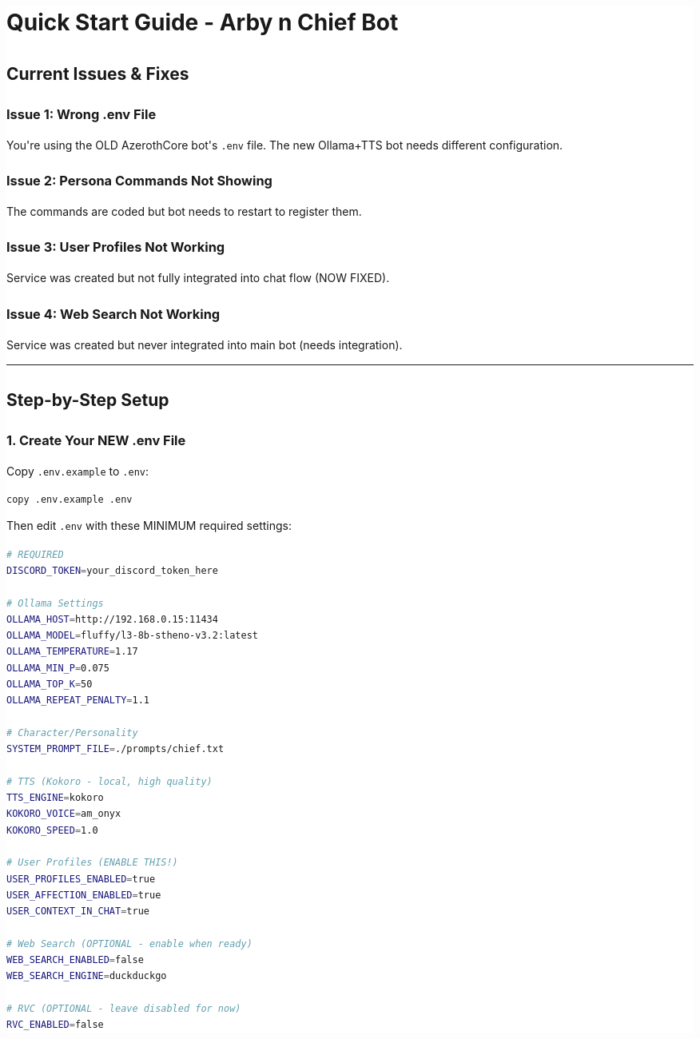 # Quick Start Guide - Arby n Chief Bot

## Current Issues & Fixes

### Issue 1: Wrong .env File
You're using the OLD AzerothCore bot's `.env` file. The new Ollama+TTS bot needs different configuration.

### Issue 2: Persona Commands Not Showing
The commands are coded but bot needs to restart to register them.

### Issue 3: User Profiles Not Working
Service was created but not fully integrated into chat flow (NOW FIXED).

### Issue 4: Web Search Not Working
Service was created but never integrated into main bot (needs integration).

---

## Step-by-Step Setup

### 1. Create Your NEW .env File

Copy `.env.example` to `.env`:
```bash
copy .env.example .env
```

Then edit `.env` with these MINIMUM required settings:

```bash
# REQUIRED
DISCORD_TOKEN=your_discord_token_here

# Ollama Settings
OLLAMA_HOST=http://192.168.0.15:11434
OLLAMA_MODEL=fluffy/l3-8b-stheno-v3.2:latest
OLLAMA_TEMPERATURE=1.17
OLLAMA_MIN_P=0.075
OLLAMA_TOP_K=50
OLLAMA_REPEAT_PENALTY=1.1

# Character/Personality
SYSTEM_PROMPT_FILE=./prompts/chief.txt

# TTS (Kokoro - local, high quality)
TTS_ENGINE=kokoro
KOKORO_VOICE=am_onyx
KOKORO_SPEED=1.0

# User Profiles (ENABLE THIS!)
USER_PROFILES_ENABLED=true
USER_AFFECTION_ENABLED=true
USER_CONTEXT_IN_CHAT=true

# Web Search (OPTIONAL - enable when ready)
WEB_SEARCH_ENABLED=false
WEB_SEARCH_ENGINE=duckduckgo

# RVC (OPTIONAL - leave disabled for now)
RVC_ENABLED=false
```